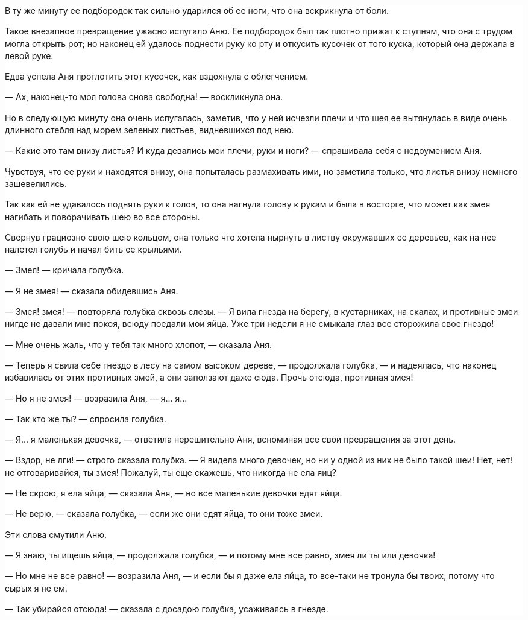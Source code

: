 В ту же минуту ее подбородок так сильно ударился об ее ноги, что она вскрикнула от боли.

Такое внезапное превращение ужасно испугало Аню. Ее подбородок был так плотно прижат к ступням, что она с трудом могла открыть рот; но наконец ей удалось поднести руку ко рту и откусить кусочек от того куска, который она держала в левой руке.

Едва успела Аня проглотить этот кусочек, как вздохнула с облегчением.

— Ах, наконец-то моя голова снова свободна! — воскликнула она.

Но в следующую минуту она очень испугалась, заметив, что у ней исчезли плечи и что шея ее вытянулась в виде очень длинного стебля над морем зеленых листьев, видневшихся под нею.

— Какие это там внизу листья? И куда девались мои плечи, руки и ноги? — спрашивала себя с недоумением Аня.

Чувствуя, что ее руки и находятся внизу, она попыталась размахивать ими, но заметила только, что листья внизу немного зашевелились.

Так как ей не удавалось поднять руки к голов, то она нагнула голову к рукам и была в восторге, что может как змея нагибать и поворачивать шею во все стороны.

Свернув грациозно свою шею кольцом, она только что хотела нырнуть в листву окружавших ее деревьев, как на нее налетел голубь и начал бить ее крыльями.

— Змея! — кричала голубка.

— Я не змея! — сказала обидевшись Аня.

— Змея! змея! — повторяла голубка сквозь слезы. — Я вила гнезда на берегу, в кустарниках, на скалах, и противные змеи нигде не давали мне покоя, всюду поедали мои яйца. Уже три недели я не смыкала глаз все сторожила свое гнездо!

— Мне очень жаль, что у тебя так много хлопот, — сказала Аня.

— Теперь я свила себе гнездо в лесу на самом высоком дереве, — продолжала голубка, — и надеялась, что наконец избавилась от этих противных змей, а они заползают даже сюда. Прочь отсюда, противная змея!

— Но я не змея! — возразила Аня, — я... я...

— Так кто же ты? — спросила голубка.

— Я... я маленькая девочка, — ответила нерешительно Аня, всноминая все свои превращения за этот день.

— Вздор, не лги! — строго сказала голубка. — Я видела много девочек, но ни у одной из них не было такой шеи! Нет, нет! не отговаривайся, ты змея! Пожалуй, ты еще скажешь, что никогда не ела яиц?

— Не скрою, я ела яйца, — сказала Аня, — но все маленькие девочки едят яйца.

— Не верю, — сказала голубка, — если же они едят яйца, то они тоже змеи.

Эти слова смутили Аню.

— Я знаю, ты ищешь яйца, — продолжала голубка, — и потому мне все равно, змея ли ты или девочка!

— Но мне не все равно! — возразила Аня, — и если бы я даже ела яйца, то все-таки не тронула бы твоих, потому что сырых я не ем.

— Так убирайся отсюда! — сказала с досадою голубка, усаживаясь в гнезде.
